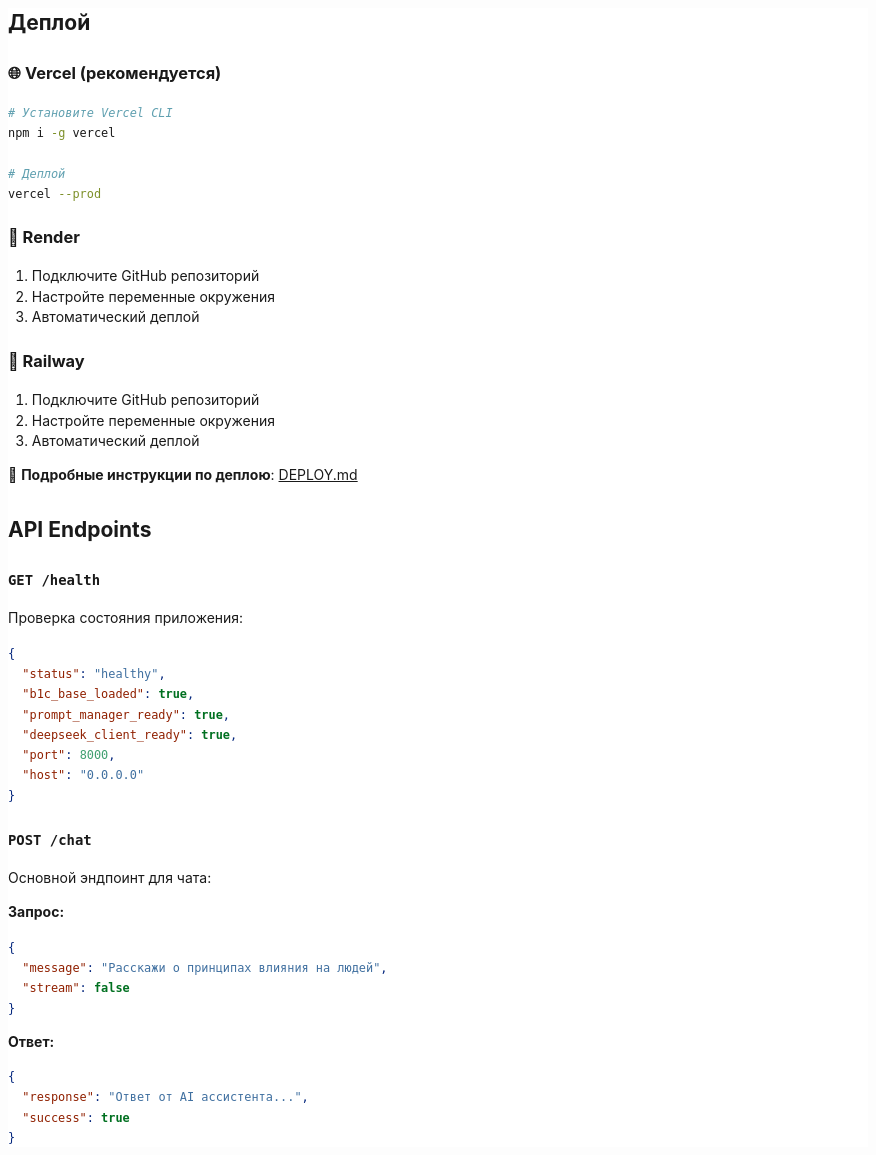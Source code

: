 ## Деплой

### 🌐 Vercel (рекомендуется)
```bash
# Установите Vercel CLI
npm i -g vercel

# Деплой
vercel --prod
```

### 🚂 Render
1. Подключите GitHub репозиторий
2. Настройте переменные окружения
3. Автоматический деплой

### 🚄 Railway
1. Подключите GitHub репозиторий
2. Настройте переменные окружения
3. Автоматический деплой

📖 **Подробные инструкции по деплою**: [DEPLOY.md](DEPLOY.md)

## API Endpoints

### `GET /health`
Проверка состояния приложения:
```json
{
  "status": "healthy",
  "b1c_base_loaded": true,
  "prompt_manager_ready": true,
  "deepseek_client_ready": true,
  "port": 8000,
  "host": "0.0.0.0"
}
```

### `POST /chat`
Основной эндпоинт для чата:

**Запрос:**
```json
{
  "message": "Расскажи о принципах влияния на людей",
  "stream": false
}
```

**Ответ:**
```json
{
  "response": "Ответ от AI ассистента...",
  "success": true
}
```
